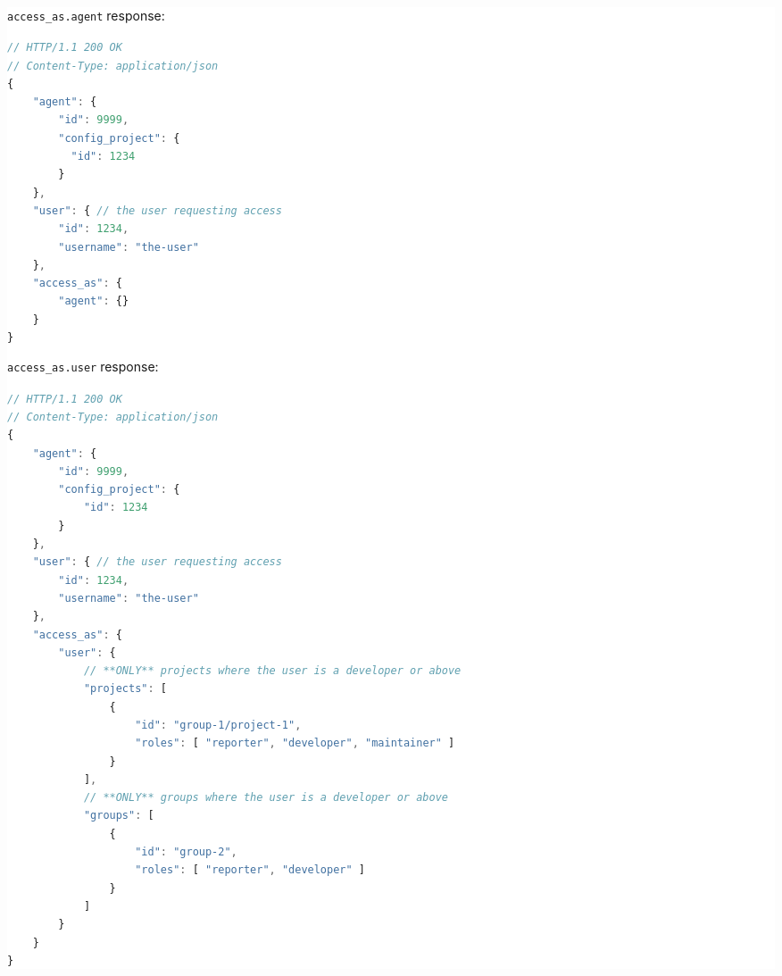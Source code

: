 `access_as.agent` response:

```javascript
// HTTP/1.1 200 OK
// Content-Type: application/json
{
    "agent": {
        "id": 9999,
        "config_project": {
          "id": 1234
        }
    },
    "user": { // the user requesting access
        "id": 1234,
        "username": "the-user"
    },
    "access_as": {
        "agent": {}
    }
}
```

`access_as.user` response:

```javascript
// HTTP/1.1 200 OK
// Content-Type: application/json
{
    "agent": {
        "id": 9999,
        "config_project": {
            "id": 1234
        }
    },
    "user": { // the user requesting access
        "id": 1234,
        "username": "the-user"
    },
    "access_as": {
        "user": {
            // **ONLY** projects where the user is a developer or above
            "projects": [
                {
                    "id": "group-1/project-1",
                    "roles": [ "reporter", "developer", "maintainer" ]
                }
            ],
            // **ONLY** groups where the user is a developer or above
            "groups": [
                {
                    "id": "group-2",
                    "roles": [ "reporter", "developer" ]
                }
            ]
        }
    }
}
```

